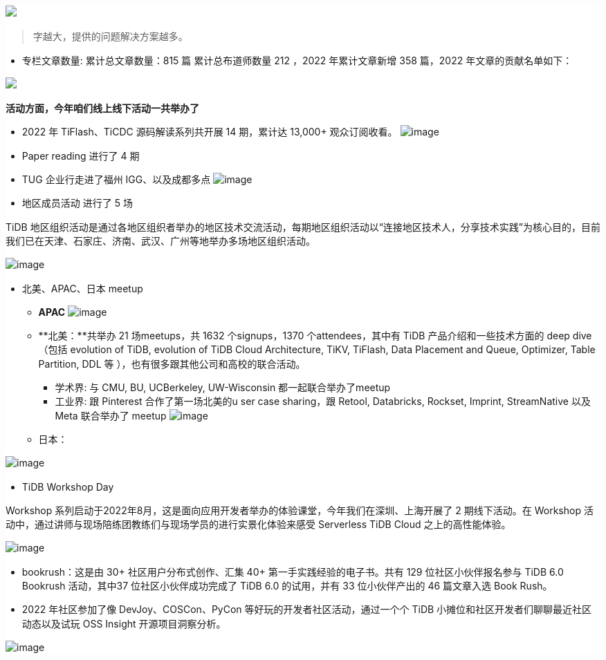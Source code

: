 ![](https://asktug.com/uploads/default/optimized/4X/e/5/d/e5d38e1eecc4d716b2ab3a546c7415a7add4b596_2_690x478.png)

> 字越大，提供的问题解决方案越多。

- 专栏文章数量: 累计总文章数量：815 篇 累计总布道师数量 212 ，2022 年累计文章新增 358 篇，2022 年文章的贡献名单如下：

![](https://asktug.com/uploads/default/optimized/4X/5/0/9/509ccc2446c45dba0c718d697f99362b6d02df45_2_570x499.jpeg)

**活动方面，今年咱们线上线下活动一共举办了**

- 2022 年 TiFlash、TiCDC 源码解读系列共开展 14 期，累计达 13,000+ 观众订阅收看。
![image](https://asktug.com/uploads/default/optimized/4X/a/7/6/a76a95a5a8f949b1ef99b766037e330a4cc01581_2_690x388.jpeg)

- Paper reading 进行了 4 期
- TUG 企业行走进了福州 IGG、以及成都多点
  ![image](https://asktug.com/uploads/default/optimized/4X/1/f/5/1f54acac573b639c0613faf1d156feb68898bac7_2_690x388.jpeg)
  
- 地区成员活动 进行了 5 场

TiDB 地区组织活动是通过各地区组织者举办的地区技术交流活动，每期地区组织活动以“连接地区技术人，分享技术实践”为核心目的，目前我们已在天津、石家庄、济南、武汉、广州等地举办多场地区组织活动。

![image](https://asktug.com/uploads/default/optimized/4X/f/8/3/f83f8b873a2d2530933df1df1c763bb753657f7a_2_500x500.jpeg)

- 北美、APAC、日本 meetup
  - **APAC**
  ![image](https://asktug.com/uploads/default/optimized/4X/2/5/8/258cda1f4f5bf7db94bca9632d596701ecb81798_2_690x264.jpeg)

  - **北美：**共举办 21 场meetups，共 1632 个signups，1370 个attendees，其中有 TiDB 产品介绍和一些技术方面的 deep dive（包括 evolution of TiDB, evolution of TiDB Cloud Architecture, TiKV, TiFlash, Data Placement and Queue, Optimizer, Table Partition, DDL 等 ），也有很多跟其他公司和高校的联合活动。
    - 学术界: 与 CMU, BU, UCBerkeley, UW-Wisconsin 都一起联合举办了meetup
    - 工业界: 跟 Pinterest 合作了第一场北美的u ser case sharing，跟 Retool, Databricks, Rockset, Imprint, StreamNative 以及 Meta 联合举办了 meetup
    ![image](https://asktug.com/uploads/default/optimized/4X/9/4/c/94cb8d07a63fa00d0a3cda2c108e5bac3c10a5cd_2_690x129.jpeg)

  - 日本：

![image](https://asktug.com/uploads/default/optimized/4X/9/b/2/9b2dc74eea8fedbf1a46622345c21945b22fb21c_2_690x120.jpeg)

- TiDB Workshop Day

Workshop 系列启动于2022年8月，这是面向应用开发者举办的体验课堂，今年我们在深圳、上海开展了 2 期线下活动。在 Workshop 活动中，通过讲师与现场陪练团教练们与现场学员的进行实景化体验来感受 Serverless TiDB Cloud 之上的高性能体验。

![image](https://asktug.com/uploads/default/optimized/4X/f/0/c/f0cc090eea7a37f905cd067ac660761a45e0230a_2_666x500.jpeg)

- bookrush：这是由 30+ 社区用户分布式创作、汇集 40+ 第一手实践经验的电子书。共有 129 位社区小伙伴报名参与 TiDB 6.0 Bookrush 活动，其中37 位社区小伙伴成功完成了 TiDB 6.0 的试用，并有 33 位小伙伴产出的 46 篇文章入选 Book Rush。

- 2022 年社区参加了像 DevJoy、COSCon、PyCon 等好玩的开发者社区活动，通过一个个 TiDB 小摊位和社区开发者们聊聊最近社区动态以及试玩 OSS Insight 开源项目洞察分析。

![image](https://asktug.com/uploads/default/optimized/4X/e/7/f/e7f83df7d38b545eeddb5c15271317b31fba2339_2_690x388.jpeg)
